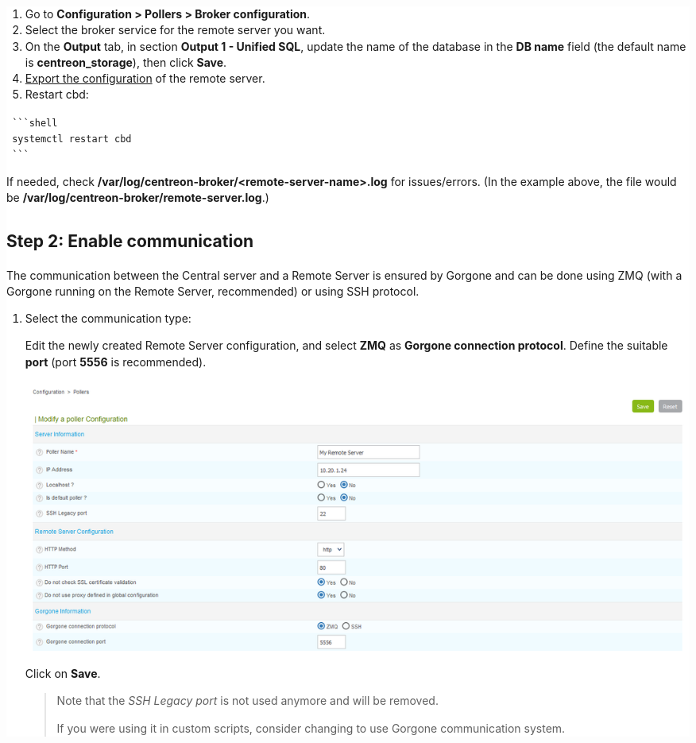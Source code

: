    1. Go to **Configuration > Pollers > Broker configuration**.
   2. Select the broker service for the remote server you want.
   3. On the **Output** tab, in section **Output 1 - Unified SQL**, update the name of the database in the **DB name** field (the default name is **centreon_storage**), then click **Save**.
   4. [Export the configuration](deploying-a-configuration.md) of the remote server.
   5. Restart cbd:

     ```shell
     systemctl restart cbd
     ```

   If needed, check **/var/log/centreon-broker/\<remote-server-name\>.log** for issues/errors. (In the example above, the file would be **/var/log/centreon-broker/remote-server.log**.)

## Step 2: Enable communication

The communication between the Central server and a Remote Server  is ensured by Gorgone
and can be done using ZMQ (with a Gorgone running on the Remote Server,
recommended) or using SSH protocol.

<Tabs groupId="sync">
<TabItem value="Using ZMQ" label="Using ZMQ">

1. Select the communication type:

    Edit the newly created Remote Server configuration, and select **ZMQ** as
    **Gorgone connection protocol**. Define the suitable **port** (port **5556**
    is recommended).

    ![image](../../assets/monitoring/monitoring-servers/remote-edit-zmq.png)

    Click on **Save**.

    > Note that the *SSH Legacy port* is not used anymore and will be removed.
    >
    > If you were using it in custom scripts, consider changing to use
    > Gorgone communication system.
